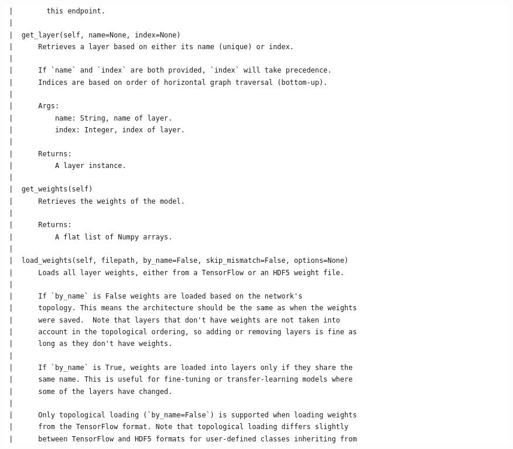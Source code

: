     |        this endpoint.
     |  
     |  get_layer(self, name=None, index=None)
     |      Retrieves a layer based on either its name (unique) or index.
     |      
     |      If `name` and `index` are both provided, `index` will take precedence.
     |      Indices are based on order of horizontal graph traversal (bottom-up).
     |      
     |      Args:
     |          name: String, name of layer.
     |          index: Integer, index of layer.
     |      
     |      Returns:
     |          A layer instance.
     |  
     |  get_weights(self)
     |      Retrieves the weights of the model.
     |      
     |      Returns:
     |          A flat list of Numpy arrays.
     |  
     |  load_weights(self, filepath, by_name=False, skip_mismatch=False, options=None)
     |      Loads all layer weights, either from a TensorFlow or an HDF5 weight file.
     |      
     |      If `by_name` is False weights are loaded based on the network's
     |      topology. This means the architecture should be the same as when the weights
     |      were saved.  Note that layers that don't have weights are not taken into
     |      account in the topological ordering, so adding or removing layers is fine as
     |      long as they don't have weights.
     |      
     |      If `by_name` is True, weights are loaded into layers only if they share the
     |      same name. This is useful for fine-tuning or transfer-learning models where
     |      some of the layers have changed.
     |      
     |      Only topological loading (`by_name=False`) is supported when loading weights
     |      from the TensorFlow format. Note that topological loading differs slightly
     |      between TensorFlow and HDF5 formats for user-defined classes inheriting from